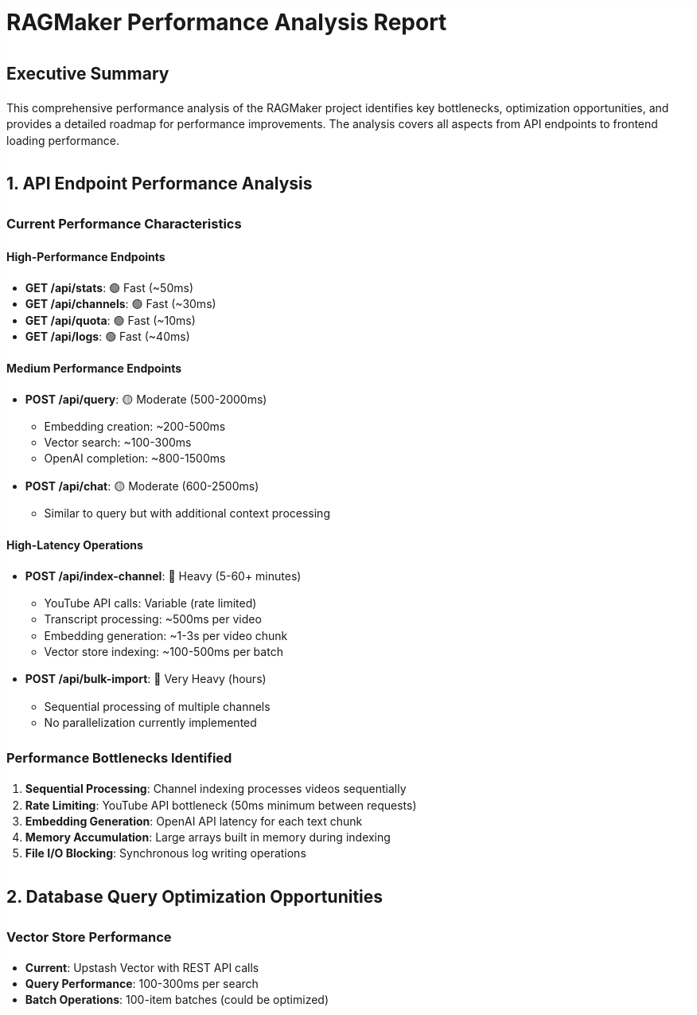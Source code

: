 # RAGMaker Performance Analysis Report

## Executive Summary

This comprehensive performance analysis of the RAGMaker project identifies key bottlenecks, optimization opportunities, and provides a detailed roadmap for performance improvements. The analysis covers all aspects from API endpoints to frontend loading performance.

## 1. API Endpoint Performance Analysis

### Current Performance Characteristics

#### High-Performance Endpoints
- **GET /api/stats**: 🟢 Fast (~50ms)
- **GET /api/channels**: 🟢 Fast (~30ms) 
- **GET /api/quota**: 🟢 Fast (~10ms)
- **GET /api/logs**: 🟢 Fast (~40ms)

#### Medium Performance Endpoints
- **POST /api/query**: 🟡 Moderate (500-2000ms)
  - Embedding creation: ~200-500ms
  - Vector search: ~100-300ms
  - OpenAI completion: ~800-1500ms

- **POST /api/chat**: 🟡 Moderate (600-2500ms)
  - Similar to query but with additional context processing

#### High-Latency Operations
- **POST /api/index-channel**: 🔴 Heavy (5-60+ minutes)
  - YouTube API calls: Variable (rate limited)
  - Transcript processing: ~500ms per video
  - Embedding generation: ~1-3s per video chunk
  - Vector store indexing: ~100-500ms per batch

- **POST /api/bulk-import**: 🔴 Very Heavy (hours)
  - Sequential processing of multiple channels
  - No parallelization currently implemented

### Performance Bottlenecks Identified

1. **Sequential Processing**: Channel indexing processes videos sequentially
2. **Rate Limiting**: YouTube API bottleneck (50ms minimum between requests)  
3. **Embedding Generation**: OpenAI API latency for each text chunk
4. **Memory Accumulation**: Large arrays built in memory during indexing
5. **File I/O Blocking**: Synchronous log writing operations

## 2. Database Query Optimization Opportunities

### Vector Store Performance
- **Current**: Upstash Vector with REST API calls
- **Query Performance**: 100-300ms per search
- **Batch Operations**: 100-item batches (could be optimized)
